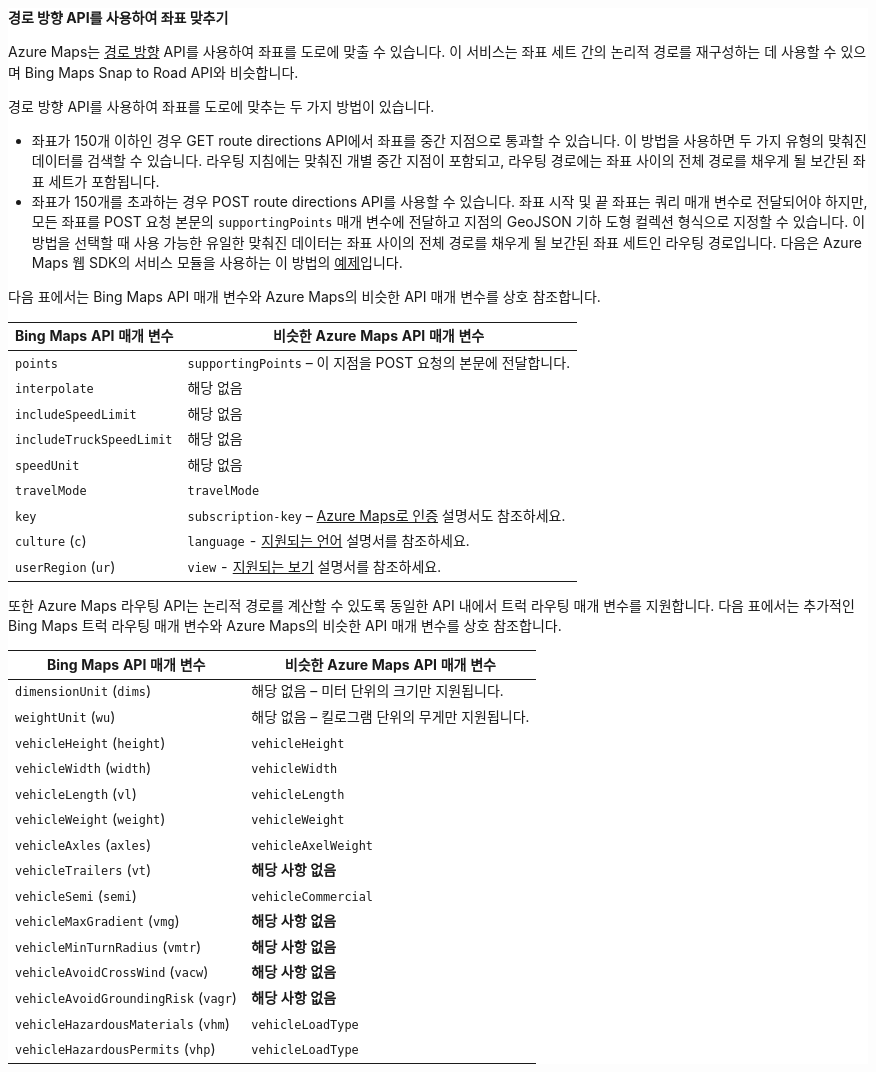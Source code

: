 **경로 방향 API를 사용하여 좌표 맞추기**

Azure Maps는 [경로 방향](/rest/api/maps/route/postroutedirections) API를 사용하여 좌표를 도로에 맞출 수 있습니다. 이 서비스는 좌표 세트 간의 논리적 경로를 재구성하는 데 사용할 수 있으며 Bing Maps Snap to Road API와 비슷합니다.

경로 방향 API를 사용하여 좌표를 도로에 맞추는 두 가지 방법이 있습니다.

* 좌표가 150개 이하인 경우 GET route directions API에서 좌표를 중간 지점으로 통과할 수 있습니다. 이 방법을 사용하면 두 가지 유형의 맞춰진 데이터를 검색할 수 있습니다. 라우팅 지침에는 맞춰진 개별 중간 지점이 포함되고, 라우팅 경로에는 좌표 사이의 전체 경로를 채우게 될 보간된 좌표 세트가 포함됩니다.
* 좌표가 150개를 초과하는 경우 POST route directions API를 사용할 수 있습니다. 좌표 시작 및 끝 좌표는 쿼리 매개 변수로 전달되어야 하지만, 모든 좌표를 POST 요청 본문의 `supportingPoints` 매개 변수에 전달하고 지점의 GeoJSON 기하 도형 컬렉션 형식으로 지정할 수 있습니다. 이 방법을 선택할 때 사용 가능한 유일한 맞춰진 데이터는 좌표 사이의 전체 경로를 채우게 될 보간된 좌표 세트인 라우팅 경로입니다. 다음은 Azure Maps 웹 SDK의 서비스 모듈을 사용하는 이 방법의 [예제](https://azuremapscodesamples.azurewebsites.net/?sample=Snap%20points%20to%20logical%20route%20path)입니다.

다음 표에서는 Bing Maps API 매개 변수와 Azure Maps의 비슷한 API 매개 변수를 상호 참조합니다.

| Bing Maps API 매개 변수    | 비슷한 Azure Maps API 매개 변수                                 |
|----------------------------|---------------------------------------------------------------------|
| `points`                   | `supportingPoints` – 이 지점을 POST 요청의 본문에 전달합니다.  |
| `interpolate`              | 해당 없음                                                                 |
| `includeSpeedLimit`        | 해당 없음                                                                 |
| `includeTruckSpeedLimit`   | 해당 없음                                                                 |
| `speedUnit`                | 해당 없음                                                                 |
| `travelMode`               | `travelMode`                                                        |
| `key`                      | `subscription-key` – [Azure Maps로 인증](./azure-maps-authentication.md) 설명서도 참조하세요. |
| `culture` (`c`)            | `language` - [지원되는 언어](./supported-languages.md) 설명서를 참조하세요.   |
| `userRegion` (`ur`)        | `view` - [지원되는 보기](./supported-languages.md#azure-maps-supported-views) 설명서를 참조하세요.   |

또한 Azure Maps 라우팅 API는 논리적 경로를 계산할 수 있도록 동일한 API 내에서 트럭 라우팅 매개 변수를 지원합니다. 다음 표에서는 추가적인 Bing Maps 트럭 라우팅 매개 변수와 Azure Maps의 비슷한 API 매개 변수를 상호 참조합니다.

| Bing Maps API 매개 변수                 | 비슷한 Azure Maps API 매개 변수        |
|-----------------------------------------|--------------------------------------------|
| `dimensionUnit` (`dims`)                | 해당 없음 – 미터 단위의 크기만 지원됩니다. |
| `weightUnit` (`wu`)                     | 해당 없음 – 킬로그램 단위의 무게만 지원됩니다. |
| `vehicleHeight` (`height`)              | `vehicleHeight`                            |
| `vehicleWidth` (`width`)                | `vehicleWidth`                             |
| `vehicleLength` (`vl`)                  | `vehicleLength`                            |
| `vehicleWeight` (`weight`)              | `vehicleWeight`                            |
| `vehicleAxles` (`axles`)                | `vehicleAxelWeight`                        |
| `vehicleTrailers` (`vt`)                | **해당 사항 없음**                                    |
| `vehicleSemi` (`semi`)                  | `vehicleCommercial`                        |
| `vehicleMaxGradient` (`vmg`)            | **해당 사항 없음**                                    |
| `vehicleMinTurnRadius` (`vmtr`)         | **해당 사항 없음**                                    |
| `vehicleAvoidCrossWind` (`vacw`)        | **해당 사항 없음**                                    |
| `vehicleAvoidGroundingRisk` (`vagr`)    | **해당 사항 없음**                                    |
| `vehicleHazardousMaterials` (`vhm`)     | `vehicleLoadType`                          |
| `vehicleHazardousPermits` (`vhp`)       | `vehicleLoadType`                          |
